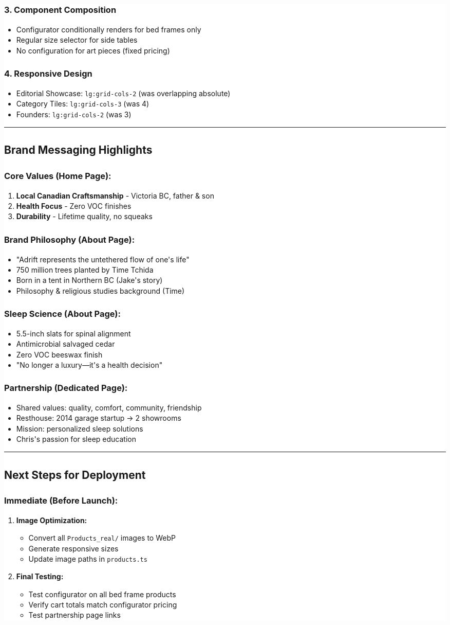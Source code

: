 ### 3. Component Composition
- Configurator conditionally renders for bed frames only
- Regular size selector for side tables
- No configuration for art pieces (fixed pricing)

### 4. Responsive Design
- Editorial Showcase: `lg:grid-cols-2` (was overlapping absolute)
- Category Tiles: `lg:grid-cols-3` (was 4)
- Founders: `lg:grid-cols-2` (was 3)

---

## Brand Messaging Highlights

### Core Values (Home Page):
1. **Local Canadian Craftsmanship** - Victoria BC, father & son
2. **Health Focus** - Zero VOC finishes
3. **Durability** - Lifetime quality, no squeaks

### Brand Philosophy (About Page):
- "Adrift represents the untethered flow of one's life"
- 750 million trees planted by Time Tchida
- Born in a tent in Northern BC (Jake's story)
- Philosophy & religious studies background (Time)

### Sleep Science (About Page):
- 5.5-inch slats for spinal alignment
- Antimicrobial salvaged cedar
- Zero VOC beeswax finish
- "No longer a luxury—it's a health decision"

### Partnership (Dedicated Page):
- Shared values: quality, comfort, community, friendship
- Resthouse: 2014 garage startup → 2 showrooms
- Mission: personalized sleep solutions
- Chris's passion for sleep education

---

## Next Steps for Deployment

### Immediate (Before Launch):
1. **Image Optimization:**
   - Convert all `Products_real/` images to WebP
   - Generate responsive sizes
   - Update image paths in `products.ts`

2. **Final Testing:**
   - Test configurator on all bed frame products
   - Verify cart totals match configurator pricing
   - Test partnership page links
